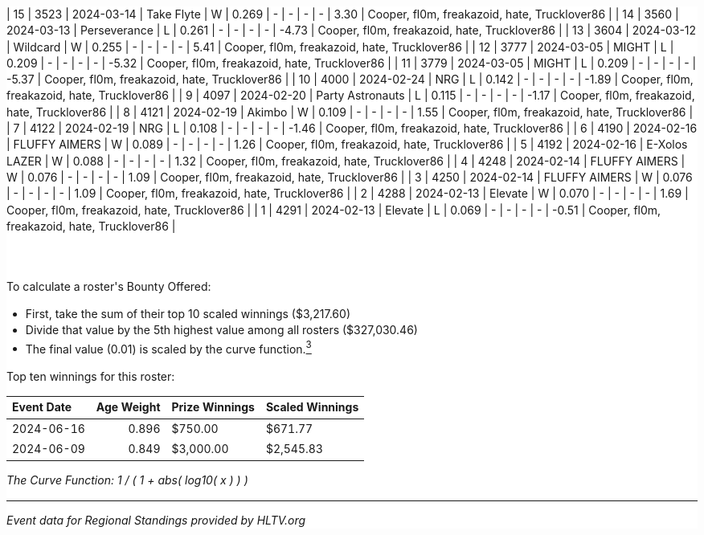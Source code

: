 |           15 |     3523 | 2024-03-14 | Take Flyte       | W   | 0.269      | -            | -                | -                | -         |     3.30 | Cooper, fl0m, freakazoid, hate, Trucklover86   |
|           14 |     3560 | 2024-03-13 | Perseverance     | L   | 0.261      | -            | -                | -                | -         |    -4.73 | Cooper, fl0m, freakazoid, hate, Trucklover86   |
|           13 |     3604 | 2024-03-12 | Wildcard         | W   | 0.255      | -            | -                | -                | -         |     5.41 | Cooper, fl0m, freakazoid, hate, Trucklover86   |
|           12 |     3777 | 2024-03-05 | MIGHT            | L   | 0.209      | -            | -                | -                | -         |    -5.32 | Cooper, fl0m, freakazoid, hate, Trucklover86   |
|           11 |     3779 | 2024-03-05 | MIGHT            | L   | 0.209      | -            | -                | -                | -         |    -5.37 | Cooper, fl0m, freakazoid, hate, Trucklover86   |
|           10 |     4000 | 2024-02-24 | NRG              | L   | 0.142      | -            | -                | -                | -         |    -1.89 | Cooper, fl0m, freakazoid, hate, Trucklover86   |
|            9 |     4097 | 2024-02-20 | Party Astronauts | L   | 0.115      | -            | -                | -                | -         |    -1.17 | Cooper, fl0m, freakazoid, hate, Trucklover86   |
|            8 |     4121 | 2024-02-19 | Akimbo           | W   | 0.109      | -            | -                | -                | -         |     1.55 | Cooper, fl0m, freakazoid, hate, Trucklover86   |
|            7 |     4122 | 2024-02-19 | NRG              | L   | 0.108      | -            | -                | -                | -         |    -1.46 | Cooper, fl0m, freakazoid, hate, Trucklover86   |
|            6 |     4190 | 2024-02-16 | FLUFFY AIMERS    | W   | 0.089      | -            | -                | -                | -         |     1.26 | Cooper, fl0m, freakazoid, hate, Trucklover86   |
|            5 |     4192 | 2024-02-16 | E-Xolos LAZER    | W   | 0.088      | -            | -                | -                | -         |     1.32 | Cooper, fl0m, freakazoid, hate, Trucklover86   |
|            4 |     4248 | 2024-02-14 | FLUFFY AIMERS    | W   | 0.076      | -            | -                | -                | -         |     1.09 | Cooper, fl0m, freakazoid, hate, Trucklover86   |
|            3 |     4250 | 2024-02-14 | FLUFFY AIMERS    | W   | 0.076      | -            | -                | -                | -         |     1.09 | Cooper, fl0m, freakazoid, hate, Trucklover86   |
|            2 |     4288 | 2024-02-13 | Elevate          | W   | 0.070      | -            | -                | -                | -         |     1.69 | Cooper, fl0m, freakazoid, hate, Trucklover86   |
|            1 |     4291 | 2024-02-13 | Elevate          | L   | 0.069      | -            | -                | -                | -         |    -0.51 | Cooper, fl0m, freakazoid, hate, Trucklover86   |

<br />
<span id="table2"></span><br />
To calculate a roster's Bounty Offered:<br />

- First, take the sum of their top 10 scaled winnings ($3,217.60)
- Divide that value by the 5th highest value among all rosters ($327,030.46)
- The final value (0.01) is scaled by the curve function.[<sup>3</sup>](#curveFunction)

Top ten winnings for this roster:<br />

| Event Date | Age Weight | Prize Winnings | Scaled Winnings |
| :- | -: | :- | :- |
| 2024-06-16 |      0.896 | $750.00        | $671.77         |
| 2024-06-09 |      0.849 | $3,000.00      | $2,545.83       |


<span id="curveFunction"></span>_The Curve Function: 1 / ( 1 + abs( log10( x ) ) )_<br />

---
_Event data for Regional Standings provided by HLTV.org_<br />
